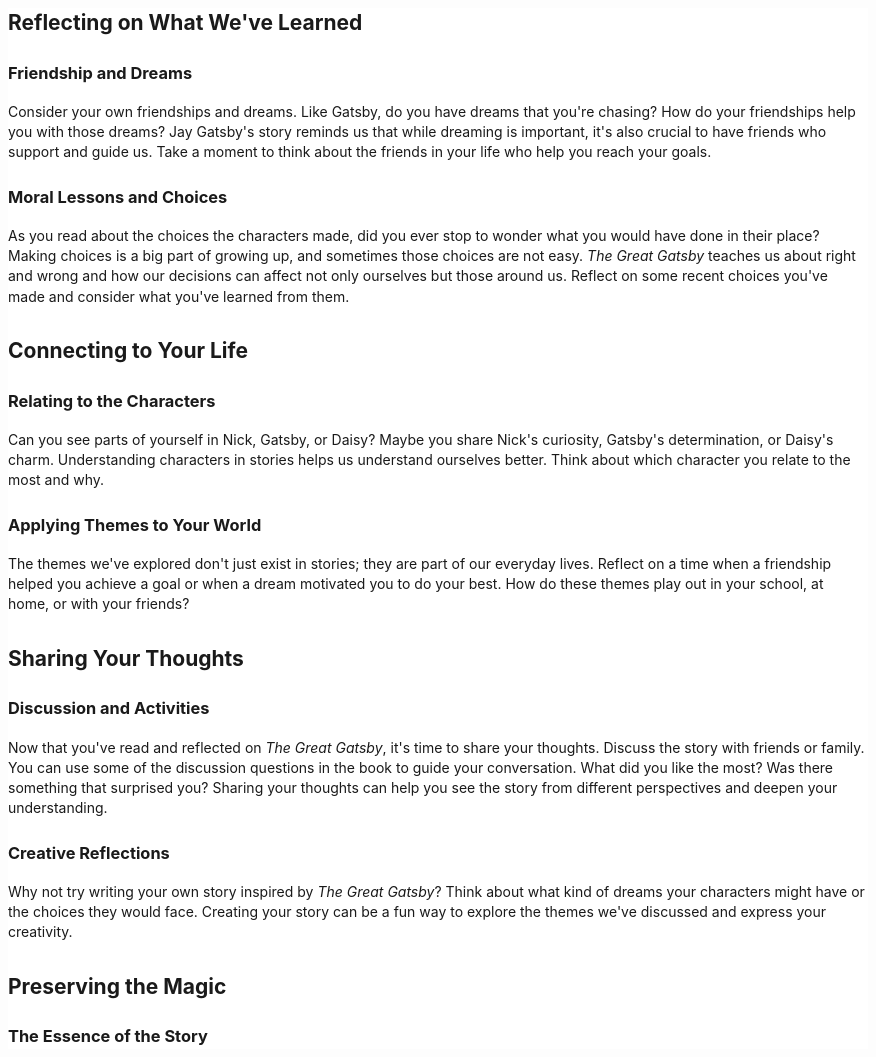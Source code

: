 ## Reflecting on What We've Learned

### Friendship and Dreams

Consider your own friendships and dreams. Like Gatsby, do you have dreams that you're chasing? How do your friendships help you with those dreams? Jay Gatsby's story reminds us that while dreaming is important, it's also crucial to have friends who support and guide us. Take a moment to think about the friends in your life who help you reach your goals.

### Moral Lessons and Choices

As you read about the choices the characters made, did you ever stop to wonder what you would have done in their place? Making choices is a big part of growing up, and sometimes those choices are not easy. *The Great Gatsby* teaches us about right and wrong and how our decisions can affect not only ourselves but those around us. Reflect on some recent choices you've made and consider what you've learned from them.

## Connecting to Your Life

### Relating to the Characters

Can you see parts of yourself in Nick, Gatsby, or Daisy? Maybe you share Nick's curiosity, Gatsby's determination, or Daisy's charm. Understanding characters in stories helps us understand ourselves better. Think about which character you relate to the most and why.

### Applying Themes to Your World

The themes we've explored don't just exist in stories; they are part of our everyday lives. Reflect on a time when a friendship helped you achieve a goal or when a dream motivated you to do your best. How do these themes play out in your school, at home, or with your friends?

## Sharing Your Thoughts

### Discussion and Activities

Now that you've read and reflected on *The Great Gatsby*, it's time to share your thoughts. Discuss the story with friends or family. You can use some of the discussion questions in the book to guide your conversation. What did you like the most? Was there something that surprised you? Sharing your thoughts can help you see the story from different perspectives and deepen your understanding.

### Creative Reflections

Why not try writing your own story inspired by *The Great Gatsby*? Think about what kind of dreams your characters might have or the choices they would face. Creating your story can be a fun way to explore the themes we've discussed and express your creativity.

## Preserving the Magic

### The Essence of the Story

